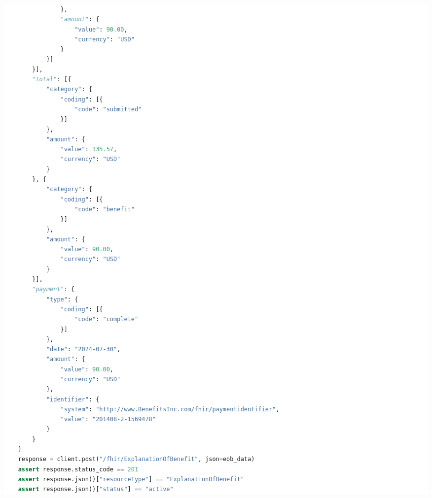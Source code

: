 ```python
                },
                "amount": {
                    "value": 90.00,
                    "currency": "USD"
                }
            }]
        }],
        "total": [{
            "category": {
                "coding": [{
                    "code": "submitted"
                }]
            },
            "amount": {
                "value": 135.57,
                "currency": "USD"
            }
        }, {
            "category": {
                "coding": [{
                    "code": "benefit"
                }]
            },
            "amount": {
                "value": 90.00,
                "currency": "USD"
            }
        }],
        "payment": {
            "type": {
                "coding": [{
                    "code": "complete"
                }]
            },
            "date": "2024-07-30",
            "amount": {
                "value": 90.00,
                "currency": "USD"
            },
            "identifier": {
                "system": "http://www.BenefitsInc.com/fhir/paymentidentifier",
                "value": "201408-2-1569478"
            }
        }
    }
    response = client.post("/fhir/ExplanationOfBenefit", json=eob_data)
    assert response.status_code == 201
    assert response.json()["resourceType"] == "ExplanationOfBenefit"
    assert response.json()["status"] == "active"
```
